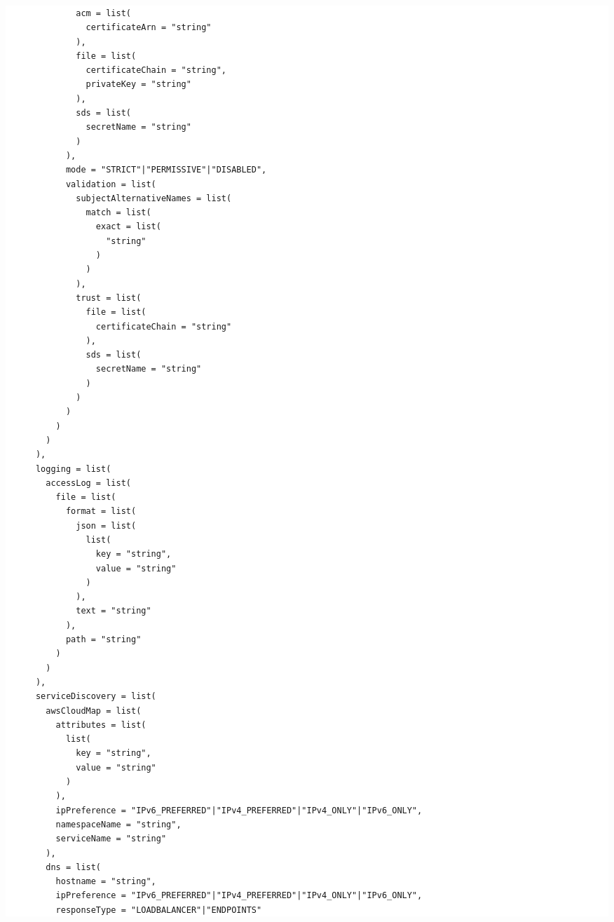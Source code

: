                   acm = list(
                    certificateArn = "string"
                  ),
                  file = list(
                    certificateChain = "string",
                    privateKey = "string"
                  ),
                  sds = list(
                    secretName = "string"
                  )
                ),
                mode = "STRICT"|"PERMISSIVE"|"DISABLED",
                validation = list(
                  subjectAlternativeNames = list(
                    match = list(
                      exact = list(
                        "string"
                      )
                    )
                  ),
                  trust = list(
                    file = list(
                      certificateChain = "string"
                    ),
                    sds = list(
                      secretName = "string"
                    )
                  )
                )
              )
            )
          ),
          logging = list(
            accessLog = list(
              file = list(
                format = list(
                  json = list(
                    list(
                      key = "string",
                      value = "string"
                    )
                  ),
                  text = "string"
                ),
                path = "string"
              )
            )
          ),
          serviceDiscovery = list(
            awsCloudMap = list(
              attributes = list(
                list(
                  key = "string",
                  value = "string"
                )
              ),
              ipPreference = "IPv6_PREFERRED"|"IPv4_PREFERRED"|"IPv4_ONLY"|"IPv6_ONLY",
              namespaceName = "string",
              serviceName = "string"
            ),
            dns = list(
              hostname = "string",
              ipPreference = "IPv6_PREFERRED"|"IPv4_PREFERRED"|"IPv4_ONLY"|"IPv6_ONLY",
              responseType = "LOADBALANCER"|"ENDPOINTS"